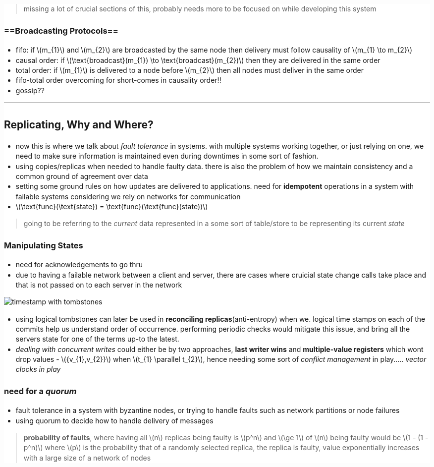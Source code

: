> missing a lot of crucial sections of this, probably needs more to be focused on while developing this system

### ==Broadcasting Protocols==
- fifo: if \\(m_{1}\\) and \\(m_{2}\\)  are broadcasted by the same node then delivery must follow causality of \\(m_{1} \to m_{2}\\)
- causal order: if \\(\text{broadcast}(m_{1}) \to \text{broadcast}(m_{2})\\) then they are delivered in the same order
- total order: if \\(m_{1}\\) is delivered to a node before \\(m_{2}\\) then all nodes must deliver in the same order
- fifo-total order overcoming for short-comes in causality order!!
- gossip??


---

## Replicating, Why and Where?

- now this is where we talk about _fault tolerance_ in systems. with multiple systems working together, or just relying on one, we need to make sure information is maintained even during downtimes in some sort of fashion.
- using copies/replicas when needed to handle faulty data. there is also the problem of how we maintain consistency and a common ground of agreement over data
- setting some ground rules on how updates are delivered to applications. need for **idempotent** operations in a system with failable systems considering we rely on networks for communication
- \\(\text{func}(\text{state}) = \text{func}(\text{func}(state))\\)

> going to be referring to the _current_ data represented in a some sort of table/store to be representing its current _state_

### Manipulating States

- need for acknowledgements to go thru
- due to having a failable network between a client and server, there are cases where cruicial state change calls take place and that is not passed on to each server in the network

![timestamp with tombstones](https://i.imgur.com/NHZcOYk.png)

- using logical tombstones can later be used in **reconciling replicas**(anti-entropy) when we. logical time stamps on each of the commits help us understand order of occurrence. performing periodic checks would mitigate this issue, and bring all the servers state for one of the terms up-to the latest.
- *dealing with concurrent writes* could either be by two approaches, **last  writer wins** and **multiple-value registers** which wont drop values - \\(\{v_{1},v_{2}\}\\) when \\(t_{1} \parallel t_{2}\\), hence needing some sort of _conflict management_ in play..... _vector clocks in play_

### need for a *quorum*
- fault tolerance in a system with byzantine nodes, or trying to handle faults such as network partitions or node failures
- using quorum to decide how to handle delivery of messages

> **probability of faults**, where having all \\(n\\) replicas being faulty is \\(p^n\\) and \\(\ge 1\\) of \\(n\\) being faulty would be \\(1 - (1 - p^n)\\) where \\(p\\) is the probability that of a randomly selected replica, the replica is faulty, value exponentially increases with a large size of a network of nodes
